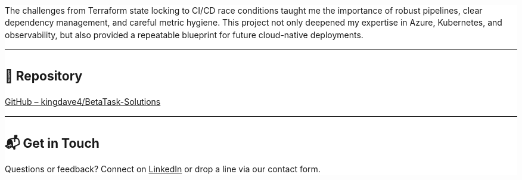 The challenges from Terraform state locking to CI/CD race conditions taught me the importance of robust pipelines, clear dependency management, and careful metric hygiene. This project not only deepened my expertise in Azure, Kubernetes, and observability, but also provided a repeatable blueprint for future cloud-native deployments.

---

## 📁 Repository

[GitHub – kingdave4/BetaTask-Solutions](https://github.com/kingdave4/BetaTask-Solutions)

---

## 📬 Get in Touch

Questions or feedback? Connect on [LinkedIn](https://www.linkedin.com/in/david-mboli-idie-38b974209/) or drop a line via our contact form.
